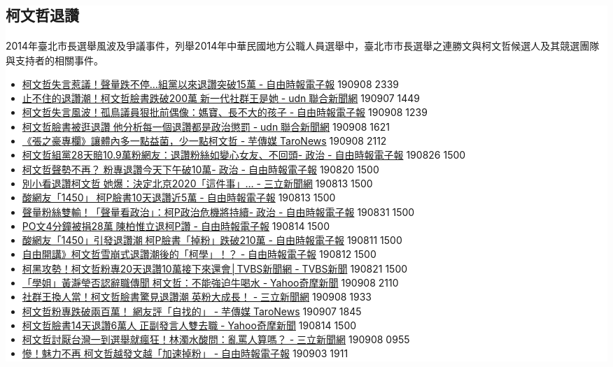## 柯文哲退讚

2014年臺北市長選舉風波及爭議事件，列舉2014年中華民國地方公職人員選舉中，臺北市市長選舉之連勝文與柯文哲候選人及其競選團隊與支持者的相關事件。
- [柯文哲失言惹議！聲量跌不停...組黨以來退讚突破15萬 - 自由時報電子報](https://news.ltn.com.tw/news/politics/breakingnews/2909775 "柯文哲失言惹議！聲量跌不停...組黨以來退讚突破15萬 - 自由時報電子報") 190908 2339
- [止不住的退讚潮！柯文哲臉書跌破200萬 新一代社群王是她 - udn 聯合新聞網](https://udn.com/news/story/12702/4034451 "止不住的退讚潮！柯文哲臉書跌破200萬 新一代社群王是她 - udn 聯合新聞網") 190907 1449
- [柯文哲失言風波！孤鳥議員狠批前偶像：媽寶、長不大的孩子 - 自由時報電子報](https://news.ltn.com.tw/news/politics/breakingnews/2909446 "柯文哲失言風波！孤鳥議員狠批前偶像：媽寶、長不大的孩子 - 自由時報電子報") 190908 1239
- [柯文哲臉書被逛退讚 他分析每一個退讚都是政治懲罰 - udn 聯合新聞網](https://udn.com/news/story/12702/4035964 "柯文哲臉書被逛退讚 他分析每一個退讚都是政治懲罰 - udn 聯合新聞網") 190908 1621
- [《張之豪專欄》讓體內多一點益菌，少一點柯文哲 - 芋傳媒 TaroNews](https://living.taronews.tw/2019/09/08/459850/ "《張之豪專欄》讓體內多一點益菌，少一點柯文哲 - 芋傳媒 TaroNews") 190908 2112
- [柯文哲組黨28天賠10.9萬粉網友：退讚粉絲如變心女友、不回頭- 政治 - 自由時報電子報](https://news.ltn.com.tw/news/politics/breakingnews/2896036 "柯文哲組黨28天賠10.9萬粉網友：退讚粉絲如變心女友、不回頭- 政治 - 自由時報電子報") 190826 1500
- [柯文哲聲勢不再？ 粉專退讚今天下午破10萬- 政治 - 自由時報電子報](https://news.ltn.com.tw/news/politics/breakingnews/2890294 "柯文哲聲勢不再？ 粉專退讚今天下午破10萬- 政治 - 自由時報電子報") 190820 1500
- [別小看退讚柯文哲 她爆：決定北京2020「這件事」… - 三立新聞網](https://www.setn.com/News.aspx?NewsID=585441 "別小看退讚柯文哲 她爆：決定北京2020「這件事」… - 三立新聞網") 190813 1500
- [酸網友「1450」 柯P臉書10天退讚近5萬 - 自由時報電子報](https://m.ltn.com.tw/news/politics/breakingnews/2883539 "酸網友「1450」 柯P臉書10天退讚近5萬 - 自由時報電子報") 190813 1500
- [聲量粉絲雙輸！「聲量看政治」：柯P政治危機將持續- 政治 - 自由時報電子報](https://news.ltn.com.tw/news/politics/breakingnews/2901907 "聲量粉絲雙輸！「聲量看政治」：柯P政治危機將持續- 政治 - 自由時報電子報") 190831 1500
- [PO文4分鐘被捐28萬 陳柏惟立退柯P讚 - 自由時報電子報](https://m.ltn.com.tw/news/politics/breakingnews/2883731 "PO文4分鐘被捐28萬 陳柏惟立退柯P讚 - 自由時報電子報") 190814 1500
- [酸網友「1450」引發退讚潮 柯P臉書「掉粉」跌破210萬 - 自由時報電子報](https://m.ltn.com.tw/news/politics/breakingnews/2880850 "酸網友「1450」引發退讚潮 柯P臉書「掉粉」跌破210萬 - 自由時報電子報") 190811 1500
- [自由開講》柯文哲雪崩式退讚潮後的「柯學」！？ - 自由時報電子報](https://talk.ltn.com.tw/article/breakingnews/2881778 "自由開講》柯文哲雪崩式退讚潮後的「柯學」！？ - 自由時報電子報") 190812 1500
- [柯黑攻勢！柯文哲粉專20天退讚10萬接下來還會│TVBS新聞網 - TVBS新聞](https://news.tvbs.com.tw/politics/1187679 "柯黑攻勢！柯文哲粉專20天退讚10萬接下來還會│TVBS新聞網 - TVBS新聞") 190821 1500
- [「學姐」黃瀞瑩否認辭職傳聞 柯文哲：不能強迫牛喝水 - Yahoo奇摩新聞](https://tw.news.yahoo.com/video/%E5%AD%B8%E5%A7%90-%E9%BB%83%E7%80%9E%E7%91%A9%E5%90%A6%E8%AA%8D%E8%BE%AD%E8%81%B7%E5%82%B3%E8%81%9E-%E6%9F%AF%E6%96%87%E5%93%B2-%E4%B8%8D%E8%83%BD%E5%BC%B7%E8%BF%AB%E7%89%9B%E5%96%9D%E6%B0%B4-131036401.html "「學姐」黃瀞瑩否認辭職傳聞 柯文哲：不能強迫牛喝水 - Yahoo奇摩新聞") 190908 2110
- [社群王換人當！柯文哲臉書驚見退讚潮 英粉大成長！ - 三立新聞網](https://www.setn.com/News.aspx?NewsID=598801 "社群王換人當！柯文哲臉書驚見退讚潮 英粉大成長！ - 三立新聞網") 190908 1933
- [柯文哲粉專跌破兩百萬！ 網友評「自找的」 - 芋傳媒 TaroNews](https://taronews.tw/2019/09/07/459184/ "柯文哲粉專跌破兩百萬！ 網友評「自找的」 - 芋傳媒 TaroNews") 190907 1845
- [柯文哲臉書14天退讚6萬人 正副發言人雙去職 - Yahoo奇摩新聞](https://tw.news.yahoo.com/video/%E6%9F%AF%E6%96%87%E5%93%B2%E8%87%89%E6%9B%B814%E5%A4%A9%E9%80%80%E8%AE%9A6%E8%90%AC%E4%BA%BA-%E6%AD%A3%E5%89%AF%E7%99%BC%E8%A8%80%E4%BA%BA%E9%9B%99%E5%8E%BB%E8%81%B7-105237810.html "柯文哲臉書14天退讚6萬人 正副發言人雙去職 - Yahoo奇摩新聞") 190814 1500
- [柯文哲討厭台灣一到選舉就瘋狂！林濁水酸問：亂罵人算嗎？ - 三立新聞網](https://www.setn.com/News.aspx?NewsID=599062 "柯文哲討厭台灣一到選舉就瘋狂！林濁水酸問：亂罵人算嗎？ - 三立新聞網") 190908 0955
- [慘！魅力不再 柯文哲越發文越「加速掉粉」 - 自由時報電子報](https://news.ltn.com.tw/news/politics/breakingnews/2904595 "慘！魅力不再 柯文哲越發文越「加速掉粉」 - 自由時報電子報") 190903 1911

